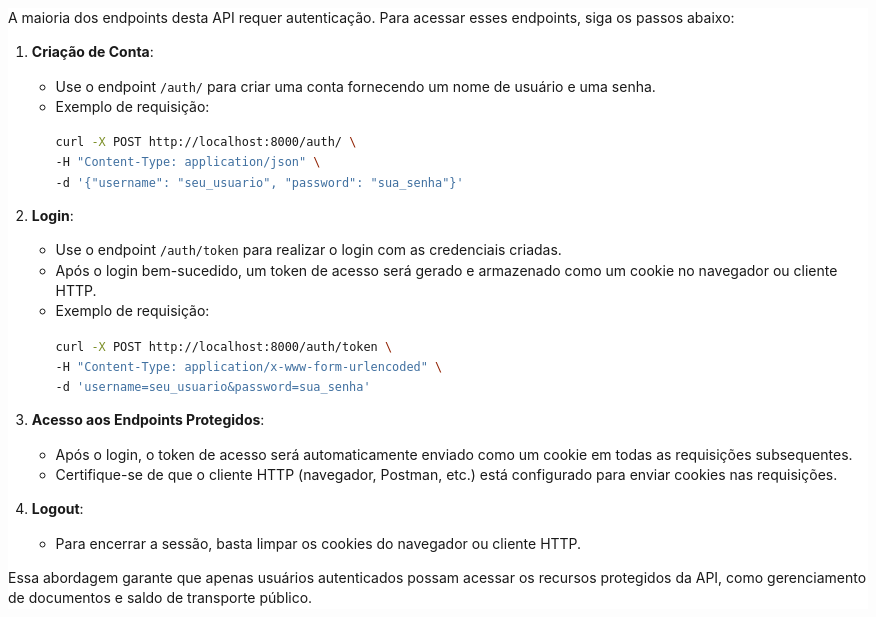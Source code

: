 A maioria dos endpoints desta API requer autenticação. Para acessar esses endpoints, siga os passos abaixo:

1. **Criação de Conta**:
   - Use o endpoint `/auth/` para criar uma conta fornecendo um nome de usuário e uma senha.
   - Exemplo de requisição:
     ```bash
     curl -X POST http://localhost:8000/auth/ \
     -H "Content-Type: application/json" \
     -d '{"username": "seu_usuario", "password": "sua_senha"}'
     ```

2. **Login**:
   - Use o endpoint `/auth/token` para realizar o login com as credenciais criadas.
   - Após o login bem-sucedido, um token de acesso será gerado e armazenado como um cookie no navegador ou cliente HTTP.
   - Exemplo de requisição:
     ```bash
     curl -X POST http://localhost:8000/auth/token \
     -H "Content-Type: application/x-www-form-urlencoded" \
     -d 'username=seu_usuario&password=sua_senha'
     ```

3. **Acesso aos Endpoints Protegidos**:
   - Após o login, o token de acesso será automaticamente enviado como um cookie em todas as requisições subsequentes.
   - Certifique-se de que o cliente HTTP (navegador, Postman, etc.) está configurado para enviar cookies nas requisições.

4. **Logout**:
   - Para encerrar a sessão, basta limpar os cookies do navegador ou cliente HTTP.

Essa abordagem garante que apenas usuários autenticados possam acessar os recursos protegidos da API, como gerenciamento de documentos e saldo de transporte público.
